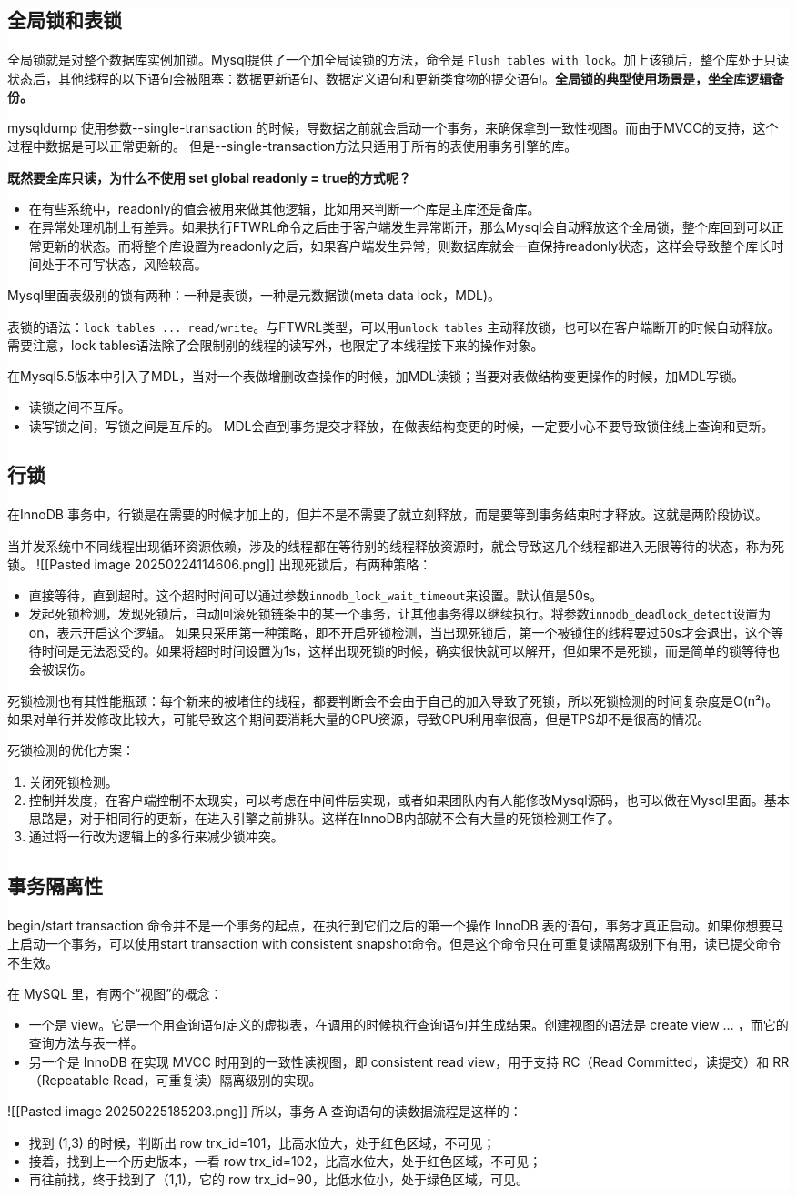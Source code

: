 ## 全局锁和表锁
全局锁就是对整个数据库实例加锁。Mysql提供了一个加全局读锁的方法，命令是 `Flush tables with lock`。加上该锁后，整个库处于只读状态后，其他线程的以下语句会被阻塞：数据更新语句、数据定义语句和更新类食物的提交语句。**全局锁的典型使用场景是，坐全库逻辑备份。**

mysqldump 使用参数--single-transaction 的时候，导数据之前就会启动一个事务，来确保拿到一致性视图。而由于MVCC的支持，这个过程中数据是可以正常更新的。 但是--single-transaction方法只适用于所有的表使用事务引擎的库。

**既然要全库只读，为什么不使用 set global readonly = true的方式呢？**
- 在有些系统中，readonly的值会被用来做其他逻辑，比如用来判断一个库是主库还是备库。
- 在异常处理机制上有差异。如果执行FTWRL命令之后由于客户端发生异常断开，那么Mysql会自动释放这个全局锁，整个库回到可以正常更新的状态。而将整个库设置为readonly之后，如果客户端发生异常，则数据库就会一直保持readonly状态，这样会导致整个库长时间处于不可写状态，风险较高。

Mysql里面表级别的锁有两种：一种是表锁，一种是元数据锁(meta data lock，MDL)。

表锁的语法：`lock tables ... read/write`。与FTWRL类型，可以用`unlock tables` 主动释放锁，也可以在客户端断开的时候自动释放。需要注意，lock tables语法除了会限制别的线程的读写外，也限定了本线程接下来的操作对象。

在Mysql5.5版本中引入了MDL，当对一个表做增删改查操作的时候，加MDL读锁；当要对表做结构变更操作的时候，加MDL写锁。
- 读锁之间不互斥。
- 读写锁之间，写锁之间是互斥的。
MDL会直到事务提交才释放，在做表结构变更的时候，一定要小心不要导致锁住线上查询和更新。

## 行锁
在InnoDB 事务中，行锁是在需要的时候才加上的，但并不是不需要了就立刻释放，而是要等到事务结束时才释放。这就是两阶段协议。

当并发系统中不同线程出现循环资源依赖，涉及的线程都在等待别的线程释放资源时，就会导致这几个线程都进入无限等待的状态，称为死锁。
![[Pasted image 20250224114606.png]]
出现死锁后，有两种策略：
- 直接等待，直到超时。这个超时时间可以通过参数`innodb_lock_wait_timeout`来设置。默认值是50s。
- 发起死锁检测，发现死锁后，自动回滚死锁链条中的某一个事务，让其他事务得以继续执行。将参数`innodb_deadlock_detect`设置为on，表示开启这个逻辑。
如果只采用第一种策略，即不开启死锁检测，当出现死锁后，第一个被锁住的线程要过50s才会退出，这个等待时间是无法忍受的。如果将超时时间设置为1s，这样出现死锁的时候，确实很快就可以解开，但如果不是死锁，而是简单的锁等待也会被误伤。

死锁检测也有其性能瓶颈：每个新来的被堵住的线程，都要判断会不会由于自己的加入导致了死锁，所以死锁检测的时间复杂度是O(n²)。如果对单行并发修改比较大，可能导致这个期间要消耗大量的CPU资源，导致CPU利用率很高，但是TPS却不是很高的情况。

死锁检测的优化方案：
1. 关闭死锁检测。
2. 控制并发度，在客户端控制不太现实，可以考虑在中间件层实现，或者如果团队内有人能修改Mysql源码，也可以做在Mysql里面。基本思路是，对于相同行的更新，在进入引擎之前排队。这样在InnoDB内部就不会有大量的死锁检测工作了。
3. 通过将一行改为逻辑上的多行来减少锁冲突。

## 事务隔离性
begin/start transaction 命令并不是一个事务的起点，在执行到它们之后的第一个操作 InnoDB 表的语句，事务才真正启动。如果你想要马上启动一个事务，可以使用start transaction with consistent snapshot命令。但是这个命令只在可重复读隔离级别下有用，读已提交命令不生效。

在 MySQL 里，有两个“视图”的概念：
- 一个是 view。它是一个用查询语句定义的虚拟表，在调用的时候执行查询语句并生成结果。创建视图的语法是 create view … ，而它的查询方法与表一样。
- 另一个是 InnoDB 在实现 MVCC 时用到的一致性读视图，即 consistent read view，用于支持 RC（Read Committed，读提交）和 RR（Repeatable Read，可重复读）隔离级别的实现。

![[Pasted image 20250225185203.png]]
所以，事务 A 查询语句的读数据流程是这样的：
- 找到 (1,3) 的时候，判断出 row trx_id=101，比高水位大，处于红色区域，不可见；
- 接着，找到上一个历史版本，一看 row trx_id=102，比高水位大，处于红色区域，不可见；
- 再往前找，终于找到了（1,1)，它的 row trx_id=90，比低水位小，处于绿色区域，可见。
